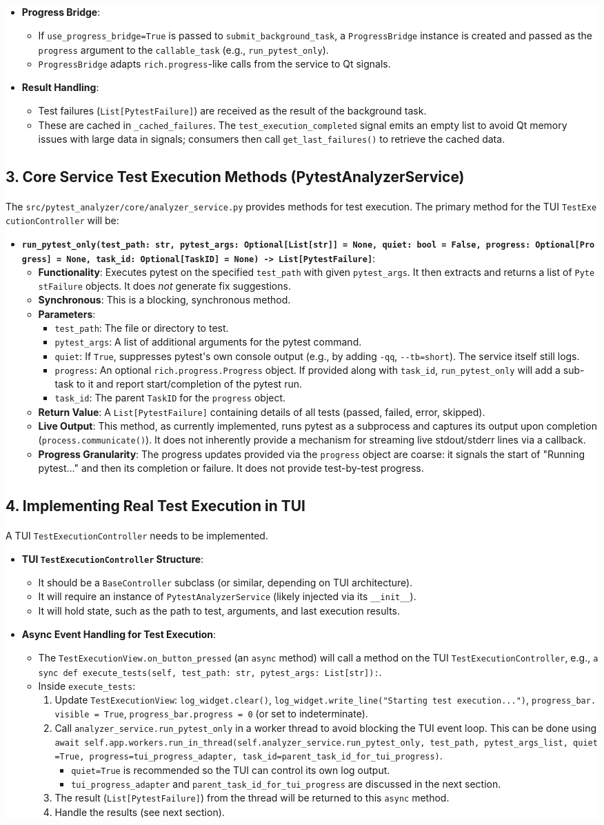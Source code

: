 *   **Progress Bridge**:
    *   If `use_progress_bridge=True` is passed to `submit_background_task`, a `ProgressBridge` instance is created and passed as the `progress` argument to the `callable_task` (e.g., `run_pytest_only`).
    *   `ProgressBridge` adapts `rich.progress`-like calls from the service to Qt signals.

*   **Result Handling**:
    *   Test failures (`List[PytestFailure]`) are received as the result of the background task.
    *   These are cached in `_cached_failures`. The `test_execution_completed` signal emits an empty list to avoid Qt memory issues with large data in signals; consumers then call `get_last_failures()` to retrieve the cached data.

## 3. Core Service Test Execution Methods (PytestAnalyzerService)

The `src/pytest_analyzer/core/analyzer_service.py` provides methods for test execution. The primary method for the TUI `TestExecutionController` will be:

*   **`run_pytest_only(test_path: str, pytest_args: Optional[List[str]] = None, quiet: bool = False, progress: Optional[Progress] = None, task_id: Optional[TaskID] = None) -> List[PytestFailure]`**:
    *   **Functionality**: Executes pytest on the specified `test_path` with given `pytest_args`. It then extracts and returns a list of `PytestFailure` objects. It does *not* generate fix suggestions.
    *   **Synchronous**: This is a blocking, synchronous method.
    *   **Parameters**:
        *   `test_path`: The file or directory to test.
        *   `pytest_args`: A list of additional arguments for the pytest command.
        *   `quiet`: If `True`, suppresses pytest's own console output (e.g., by adding `-qq`, `--tb=short`). The service itself still logs.
        *   `progress`: An optional `rich.progress.Progress` object. If provided along with `task_id`, `run_pytest_only` will add a sub-task to it and report start/completion of the pytest run.
        *   `task_id`: The parent `TaskID` for the `progress` object.
    *   **Return Value**: A `List[PytestFailure]` containing details of all tests (passed, failed, error, skipped).
    *   **Live Output**: This method, as currently implemented, runs pytest as a subprocess and captures its output upon completion (`process.communicate()`). It does not inherently provide a mechanism for streaming live stdout/stderr lines via a callback.
    *   **Progress Granularity**: The progress updates provided via the `progress` object are coarse: it signals the start of "Running pytest..." and then its completion or failure. It does not provide test-by-test progress.

## 4. Implementing Real Test Execution in TUI

A TUI `TestExecutionController` needs to be implemented.

*   **TUI `TestExecutionController` Structure**:
    *   It should be a `BaseController` subclass (or similar, depending on TUI architecture).
    *   It will require an instance of `PytestAnalyzerService` (likely injected via its `__init__`).
    *   It will hold state, such as the path to test, arguments, and last execution results.

*   **Async Event Handling for Test Execution**:
    *   The `TestExecutionView.on_button_pressed` (an `async` method) will call a method on the TUI `TestExecutionController`, e.g., `async def execute_tests(self, test_path: str, pytest_args: List[str]):`.
    *   Inside `execute_tests`:
        1.  Update `TestExecutionView`: `log_widget.clear()`, `log_widget.write_line("Starting test execution...")`, `progress_bar.visible = True`, `progress_bar.progress = 0` (or set to indeterminate).
        2.  Call `analyzer_service.run_pytest_only` in a worker thread to avoid blocking the TUI event loop. This can be done using `await self.app.workers.run_in_thread(self.analyzer_service.run_pytest_only, test_path, pytest_args_list, quiet=True, progress=tui_progress_adapter, task_id=parent_task_id_for_tui_progress)`.
            *   `quiet=True` is recommended so the TUI can control its own log output.
            *   `tui_progress_adapter` and `parent_task_id_for_tui_progress` are discussed in the next section.
        3.  The result (`List[PytestFailure]`) from the thread will be returned to this `async` method.
        4.  Handle the results (see next section).
